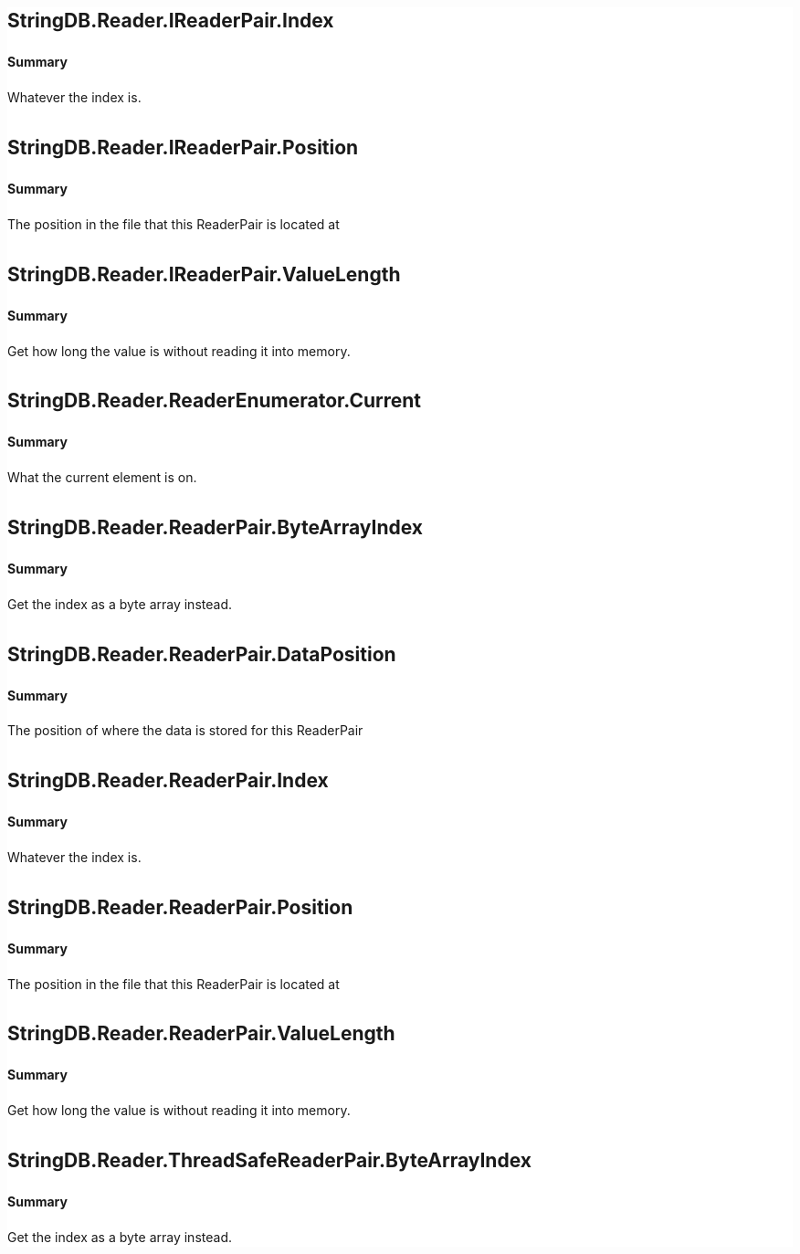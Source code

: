 StringDB.Reader.IReaderPair.Index
---
#### Summary
Whatever the index is.

StringDB.Reader.IReaderPair.Position
---
#### Summary
The position in the file that this ReaderPair is located at

StringDB.Reader.IReaderPair.ValueLength
---
#### Summary
Get how long the value is without reading it into memory.

StringDB.Reader.ReaderEnumerator.Current
---
#### Summary
What the current element is on.

StringDB.Reader.ReaderPair.ByteArrayIndex
---
#### Summary
Get the index as a byte array instead.

StringDB.Reader.ReaderPair.DataPosition
---
#### Summary
The position of where the data is stored for this ReaderPair

StringDB.Reader.ReaderPair.Index
---
#### Summary
Whatever the index is.

StringDB.Reader.ReaderPair.Position
---
#### Summary
The position in the file that this ReaderPair is located at

StringDB.Reader.ReaderPair.ValueLength
---
#### Summary
Get how long the value is without reading it into memory.

StringDB.Reader.ThreadSafeReaderPair.ByteArrayIndex
---
#### Summary
Get the index as a byte array instead.
